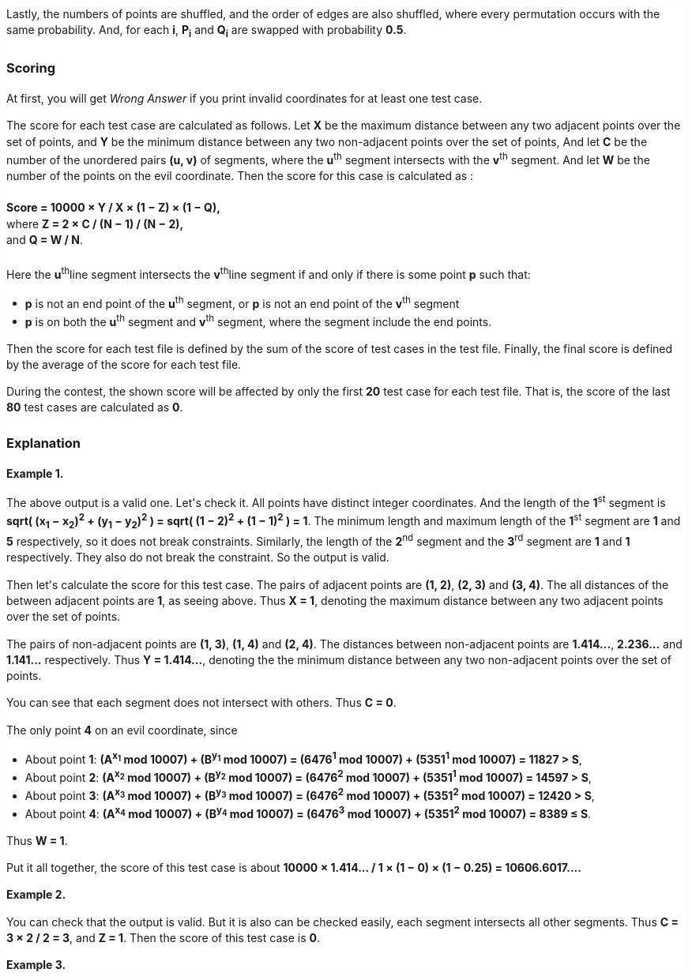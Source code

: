 <p>Lastly, the numbers of points are shuffled, and the order of edges are also shuffled, where every permutation occurs with the same probability. And, for each <b>i</b>, <b>P<sub>i</sub></b> and <b>Q<sub>i</sub></b> are swapped with probability <b>0.5</b>.</p>
<h3>Scoring</h3>
<p>At first, you will get <i>Wrong Answer</i> if you print invalid coordinates for at least one test case.</p>
<p>The score for each test case are calculated as follows. Let <b>X</b> be the maximum distance between any two adjacent points over the set of points, and <b>Y</b> be the minimum distance between any two non-adjacent points over the set of points, And let <b>C</b> be the number of the unordered pairs <b>(u, v)</b> of segments, where the <b>u</b><sup>th</sup> segment intersects with the <b>v</b><sup>th</sup> segment. And let <b>W</b> be the number of the points on the evil coordinate. Then the score for this case is calculated as : <br /><br /><b>Score = 10000 × Y / X × (1 − Z) × (1 − Q),</b><br />where <b>Z = 2 × C / (N − 1) / (N − 2),</b><br />and <b>Q = W / N</b>.<br /><br /> Here the <b>u</b><sup>th</sup>line segment intersects the <b>v</b><sup>th</sup>line  segment if and only if there is some point <b>p</b> such that:</p>
<ul>
<li><b>p</b> is not an end point of the <b>u</b><sup>th</sup> segment, or <b>p</b> is not an end point of the <b>v</b><sup>th</sup> segment</li>
<li><b>p</b> is on both the <b>u</b><sup>th</sup> segment and <b>v</b><sup>th</sup> segment, where the segment include the end points.</li>
</ul>
<p> </p>
<p>Then the score for each test file is defined by the sum of the score of test cases in the test file. Finally, the final score is defined by the average of the score for each test file.</p>
<p>During the contest, the shown score will be affected by only the first <b>20</b> test case for each test file. That is, the score of the last <b>80</b> test cases are calculated as <b>0</b>.</p>
<h3>Explanation</h3>
<p><b>Example 1.</b></p>
<p>The above output is a valid one. Let's check it. All points have distinct integer coordinates. And the length of the <b>1</b><sup>st</sup> segment is <b>sqrt( (x<sub>1</sub> − x<sub>2</sub>)<sup>2</sup> +  (y<sub>1</sub> − y<sub>2</sub>)<sup>2</sup> ) = sqrt( (1 − 2)<sup>2</sup> + (1 − 1)<sup>2</sup> ) = 1</b>. The minimum length and maximum length of the <b>1</b><sup>st</sup> segment are <b>1</b> and <b>5</b> respectively, so it does not break constraints. Similarly, the length of the <b>2</b><sup>nd</sup> segment and the <b>3</b><sup>rd</sup> segment are <b>1</b> and <b>1</b> respectively. They also do not break the constraint. So the output is valid.</p>
<p>Then let's calculate the score for this test case. The pairs of adjacent points are <b>(1, 2)</b>, <b>(2, 3)</b> and <b>(3, 4)</b>. The all distances of the between adjacent points are <b>1</b>, as seeing above. Thus <b>X = 1</b>, denoting the maximum distance between any two adjacent points over the set of points.</p>
<p>The pairs of non-adjacent points are <b>(1, 3)</b>, <b>(1, 4)</b> and <b>(2, 4)</b>. The distances between non-adjacent points are <b>1.414...</b>, <b>2.236...</b> and <b>1.141...</b> respectively. Thus <b>Y = 1.414...</b>, denoting the the minimum distance between any two non-adjacent points over the set of points.</p>
<p>You can see that each segment does not intersect with others. Thus <b>C = 0</b>.</p>
<p>The only point <b>4</b> on an evil coordinate, since</p>
<ul>
<li>About point <b>1</b>: <b>(A<sup>x<sub>1</sub></sup> mod 10007) + (B<sup>y<sub>1</sub></sup> mod 10007) = (6476<sup>1</sup> mod 10007) + (5351<sup>1</sup> mod 10007) = 11827 > S</b>,</li>
<li>About point <b>2</b>: <b>(A<sup>x<sub>2</sub></sup> mod 10007) + (B<sup>y<sub>2</sub></sup> mod 10007) = (6476<sup>2</sup> mod 10007) + (5351<sup>1</sup> mod 10007) = 14597 > S</b>,</li>
<li>About point <b>3</b>: <b>(A<sup>x<sub>3</sub></sup> mod 10007) + (B<sup>y<sub>3</sub></sup> mod 10007) = (6476<sup>2</sup> mod 10007) + (5351<sup>2</sup> mod 10007) = 12420 > S</b>,</li>
<li>About point <b>4</b>: <b>(A<sup>x<sub>4</sub></sup> mod 10007) + (B<sup>y<sub>4</sub></sup> mod 10007) = (6476<sup>3</sup> mod 10007) + (5351<sup>2</sup> mod 10007) = 8389 ≤ S</b>.</li>
</ul>
<p> </p>
<p>Thus <b>W = 1</b>.</p>
<p>Put it all together, the score of this test case is about <b>10000 × 1.414... / 1 × (1 − 0) × (1 − 0.25) = 10606.6017....</b></p>
<p><b>Example 2.</b></p>
<p>You can check that the output is valid. But it is also can be checked easily, each segment intersects all other segments. Thus <b>C = 3 × 2 / 2 = 3</b>, and <b>Z = 1</b>. Then the score of this test case is <b>0</b>.</p>
<p><b>Example 3.</b></p>